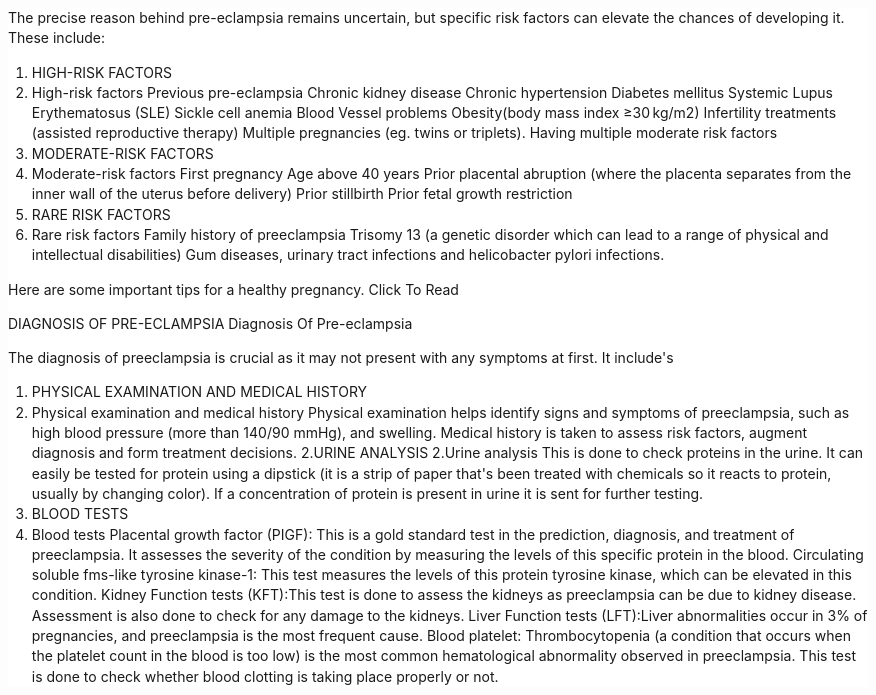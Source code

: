 The precise reason behind pre-eclampsia remains uncertain, but specific risk factors can elevate the chances of developing it. These include:
1. HIGH-RISK FACTORS
1. High-risk factors
Previous pre-eclampsia
Chronic kidney disease
Chronic hypertension
Diabetes mellitus
Systemic Lupus Erythematosus (SLE)
Sickle cell anemia
Blood Vessel problems
Obesity(body mass index ≥30 kg/m2)
Infertility treatments (assisted reproductive therapy)
Multiple pregnancies (eg. twins or triplets).
Having multiple moderate risk factors
2. MODERATE-RISK FACTORS
2. Moderate-risk factors
First pregnancy
Age above 40 years
Prior placental abruption (where the placenta separates from the inner wall of the uterus before delivery)
Prior stillbirth
Prior fetal growth restriction
3. RARE RISK FACTORS
3. Rare risk factors
Family history of preeclampsia
Trisomy 13 (a genetic disorder which can lead to a range of physical and intellectual disabilities)
Gum diseases, urinary tract infections and helicobacter pylori infections.

Here are some important tips for a healthy pregnancy.
Click To Read

DIAGNOSIS OF PRE-ECLAMPSIA
Diagnosis Of Pre-eclampsia

The diagnosis of preeclampsia is crucial as it may not present with any symptoms at first. It include's
1. PHYSICAL EXAMINATION AND MEDICAL HISTORY
1. Physical examination and medical history
Physical examination helps identify signs and symptoms of preeclampsia, such as high blood pressure (more than 140/90 mmHg), and swelling. Medical history is taken to assess risk factors, augment diagnosis and form treatment decisions.
2.URINE ANALYSIS
2.Urine analysis
This is done to check proteins in the urine. It can easily be tested for protein using a dipstick (it is a strip of paper that's been treated with chemicals so it reacts to protein, usually by changing color). If a concentration of protein is present in urine it is sent for further testing.
3. BLOOD TESTS
3. Blood tests
Placental growth factor (PIGF): This is a gold standard test in the prediction, diagnosis, and treatment of preeclampsia. It assesses the severity of the condition by measuring the levels of this specific protein in the blood.
Circulating soluble fms-like tyrosine kinase-1: This test measures the levels of this protein tyrosine kinase, which can be elevated in this condition.
Kidney Function tests (KFT):This test is done to assess the kidneys as preeclampsia can be due to kidney disease. Assessment is also done to check for any damage to the kidneys.
Liver Function tests (LFT):Liver abnormalities occur in 3% of pregnancies, and preeclampsia is the most frequent cause.
Blood platelet: Thrombocytopenia (a condition that occurs when the platelet count in the blood is too low) is the most common hematological abnormality observed in preeclampsia. This test is done to check whether blood clotting is taking place properly or not.

